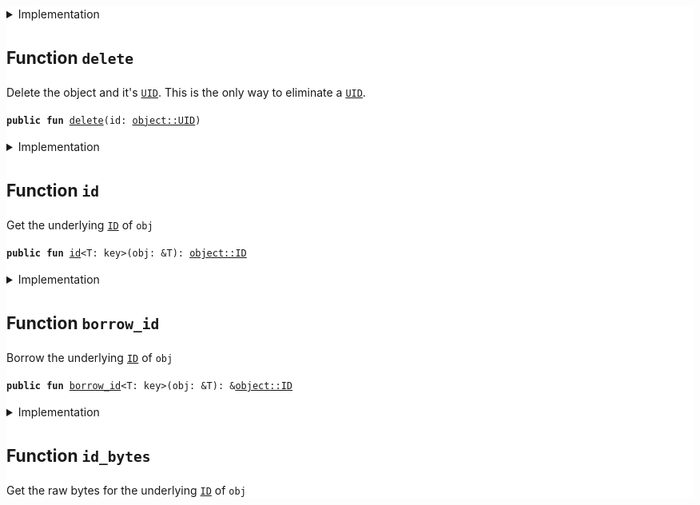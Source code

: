 

<details><summary>Implementation</summary></details>

<a name="0x2_object_delete"></a>

## Function `delete`

Delete the object and it's <code><a href="../pera-framework/object.md#0x2_object_UID">UID</a></code>. This is the only way to eliminate a <code><a href="../pera-framework/object.md#0x2_object_UID">UID</a></code>.


<pre><code><b>public</b> <b>fun</b> <a href="../pera-framework/object.md#0x2_object_delete">delete</a>(id: <a href="../pera-framework/object.md#0x2_object_UID">object::UID</a>)
</code></pre>



<details><summary>Implementation</summary></details>

<a name="0x2_object_id"></a>

## Function `id`

Get the underlying <code><a href="../pera-framework/object.md#0x2_object_ID">ID</a></code> of <code>obj</code>


<pre><code><b>public</b> <b>fun</b> <a href="../pera-framework/object.md#0x2_object_id">id</a>&lt;T: key&gt;(obj: &T): <a href="../pera-framework/object.md#0x2_object_ID">object::ID</a>
</code></pre>



<details><summary>Implementation</summary></details>

<a name="0x2_object_borrow_id"></a>

## Function `borrow_id`

Borrow the underlying <code><a href="../pera-framework/object.md#0x2_object_ID">ID</a></code> of <code>obj</code>


<pre><code><b>public</b> <b>fun</b> <a href="../pera-framework/object.md#0x2_object_borrow_id">borrow_id</a>&lt;T: key&gt;(obj: &T): &<a href="../pera-framework/object.md#0x2_object_ID">object::ID</a>
</code></pre>



<details><summary>Implementation</summary></details>

<a name="0x2_object_id_bytes"></a>

## Function `id_bytes`

Get the raw bytes for the underlying <code><a href="../pera-framework/object.md#0x2_object_ID">ID</a></code> of <code>obj</code>
